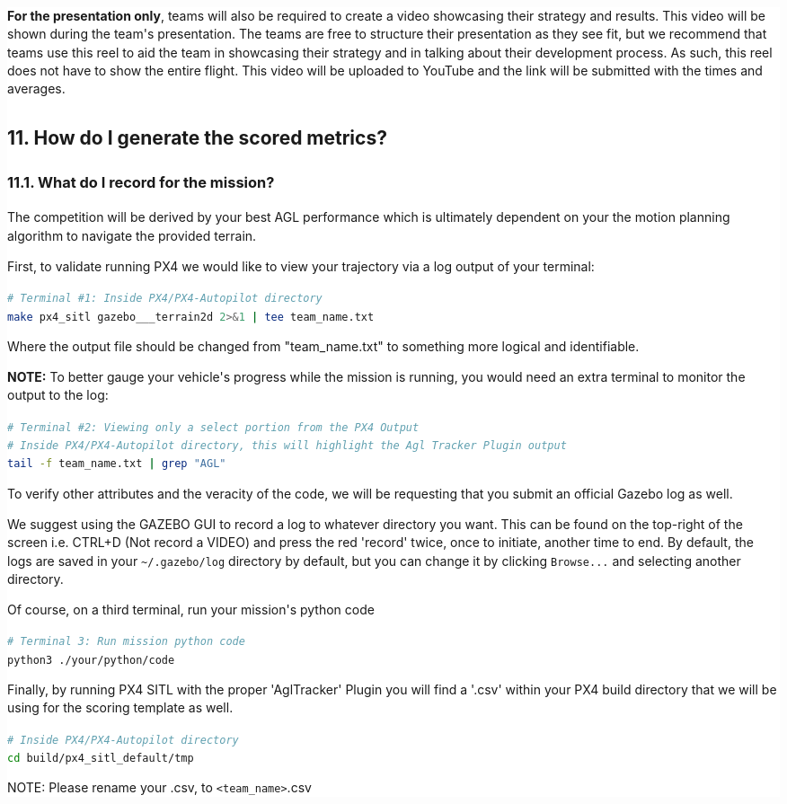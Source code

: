 **For the presentation only**, teams will also be required to create a video showcasing their strategy and results. This video will be shown during the team's presentation. The teams are free to structure their presentation as they see fit, but we recommend that teams use this reel to aid the team in showcasing their strategy and in talking about their development process. As such, this reel does not have to show the entire flight. This video will be uploaded to YouTube and the link will be submitted with the times and averages.

## 11. How do I generate the scored metrics?

### 11.1. What do I record for the mission?

The competition will be derived by your best AGL performance which is ultimately dependent on your the motion planning algorithm to navigate the provided terrain.

First, to validate running PX4 we would like to view your trajectory via a log output of your terminal:

``` sh
# Terminal #1: Inside PX4/PX4-Autopilot directory
make px4_sitl gazebo___terrain2d 2>&1 | tee team_name.txt
```

Where the output file should be changed from "team_name.txt" to something more logical and identifiable.

**NOTE:** To better gauge your vehicle's progress while the mission is running, you would need an extra terminal to monitor the output to the log:

``` sh
# Terminal #2: Viewing only a select portion from the PX4 Output
# Inside PX4/PX4-Autopilot directory, this will highlight the Agl Tracker Plugin output
tail -f team_name.txt | grep "AGL"
```

To verify other attributes and the veracity of the code, we will be requesting that you submit an official Gazebo log as well.

We suggest using the GAZEBO GUI to record a log to whatever directory you want. This can be found on the top-right of the screen i.e. CTRL+D (Not record a VIDEO) and press the red 'record' twice, once to initiate, another time to end. By default, the logs are saved in your `~/.gazebo/log` directory by default, but you can change it by clicking `Browse...` and selecting another directory.

Of course, on a third terminal, run your mission's python code

``` sh
# Terminal 3: Run mission python code
python3 ./your/python/code
```

Finally, by running PX4 SITL with the proper 'AglTracker' Plugin you will find a '.csv' within your PX4 build directory that we will be using for the scoring template as well.

``` sh
# Inside PX4/PX4-Autopilot directory
cd build/px4_sitl_default/tmp
```

NOTE: Please rename your .csv, to `<team_name>`.csv
